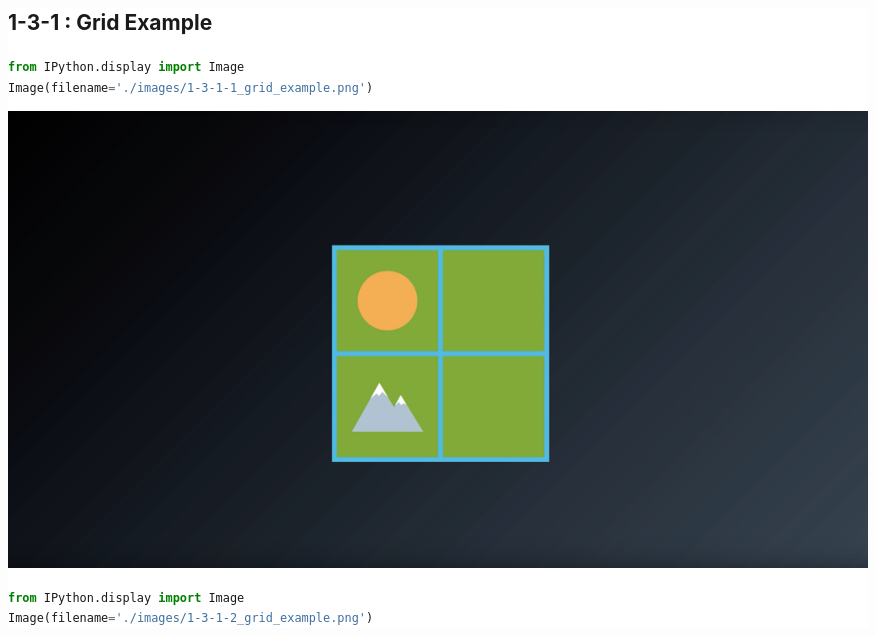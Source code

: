 ## 1-3-1 : Grid Example


```python
from IPython.display import Image
Image(filename='./images/1-3-1-1_grid_example.png')
```




![png](/assets/images/2018-12-11-drlnd_1-3_dynamic_programming-post/output_3_0.png)




```python
from IPython.display import Image
Image(filename='./images/1-3-1-2_grid_example.png')
```



